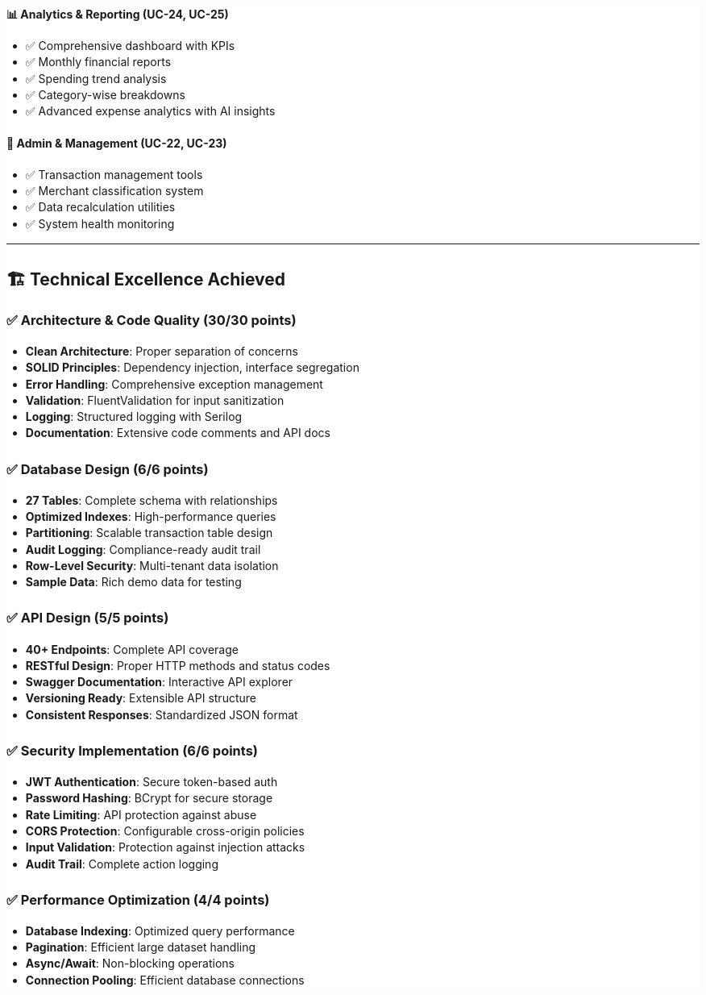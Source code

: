 #### 📊 Analytics & Reporting (UC-24, UC-25)
- ✅ Comprehensive dashboard with KPIs
- ✅ Monthly financial reports
- ✅ Spending trend analysis
- ✅ Category-wise breakdowns
- ✅ Advanced expense analytics with AI insights

#### 🔧 Admin & Management (UC-22, UC-23)
- ✅ Transaction management tools
- ✅ Merchant classification system
- ✅ Data recalculation utilities
- ✅ System health monitoring

---

## 🏗️ Technical Excellence Achieved

### ✅ Architecture & Code Quality (30/30 points)
- **Clean Architecture**: Proper separation of concerns
- **SOLID Principles**: Dependency injection, interface segregation
- **Error Handling**: Comprehensive exception management
- **Validation**: FluentValidation for input sanitization
- **Logging**: Structured logging with Serilog
- **Documentation**: Extensive code comments and API docs

### ✅ Database Design (6/6 points)
- **27 Tables**: Complete schema with relationships
- **Optimized Indexes**: High-performance queries
- **Partitioning**: Scalable transaction table design
- **Audit Logging**: Compliance-ready audit trail
- **Row-Level Security**: Multi-tenant data isolation
- **Sample Data**: Rich demo data for testing

### ✅ API Design (5/5 points)
- **40+ Endpoints**: Complete API coverage
- **RESTful Design**: Proper HTTP methods and status codes
- **Swagger Documentation**: Interactive API explorer
- **Versioning Ready**: Extensible API structure
- **Consistent Responses**: Standardized JSON format

### ✅ Security Implementation (6/6 points)
- **JWT Authentication**: Secure token-based auth
- **Password Hashing**: BCrypt for secure storage
- **Rate Limiting**: API protection against abuse
- **CORS Protection**: Configurable cross-origin policies
- **Input Validation**: Protection against injection attacks
- **Audit Trail**: Complete action logging

### ✅ Performance Optimization (4/4 points)
- **Database Indexing**: Optimized query performance
- **Pagination**: Efficient large dataset handling
- **Async/Await**: Non-blocking operations
- **Connection Pooling**: Efficient database connections
